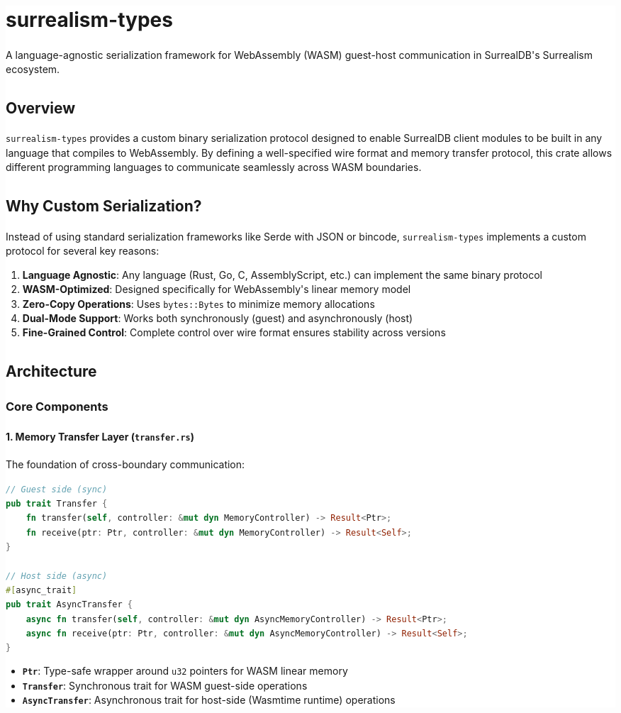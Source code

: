 # surrealism-types

A language-agnostic serialization framework for WebAssembly (WASM) guest-host communication in SurrealDB's Surrealism ecosystem.

## Overview

`surrealism-types` provides a custom binary serialization protocol designed to enable SurrealDB client modules to be built in any language that compiles to WebAssembly. By defining a well-specified wire format and memory transfer protocol, this crate allows different programming languages to communicate seamlessly across WASM boundaries.

## Why Custom Serialization?

Instead of using standard serialization frameworks like Serde with JSON or bincode, `surrealism-types` implements a custom protocol for several key reasons:

1. **Language Agnostic**: Any language (Rust, Go, C, AssemblyScript, etc.) can implement the same binary protocol
2. **WASM-Optimized**: Designed specifically for WebAssembly's linear memory model
3. **Zero-Copy Operations**: Uses `bytes::Bytes` to minimize memory allocations
4. **Dual-Mode Support**: Works both synchronously (guest) and asynchronously (host)
5. **Fine-Grained Control**: Complete control over wire format ensures stability across versions

## Architecture

### Core Components

#### 1. Memory Transfer Layer (`transfer.rs`)

The foundation of cross-boundary communication:

```rust
// Guest side (sync)
pub trait Transfer {
    fn transfer(self, controller: &mut dyn MemoryController) -> Result<Ptr>;
    fn receive(ptr: Ptr, controller: &mut dyn MemoryController) -> Result<Self>;
}

// Host side (async)
#[async_trait]
pub trait AsyncTransfer {
    async fn transfer(self, controller: &mut dyn AsyncMemoryController) -> Result<Ptr>;
    async fn receive(ptr: Ptr, controller: &mut dyn AsyncMemoryController) -> Result<Self>;
}
```

- **`Ptr`**: Type-safe wrapper around `u32` pointers for WASM linear memory
- **`Transfer`**: Synchronous trait for WASM guest-side operations
- **`AsyncTransfer`**: Asynchronous trait for host-side (Wasmtime runtime) operations
